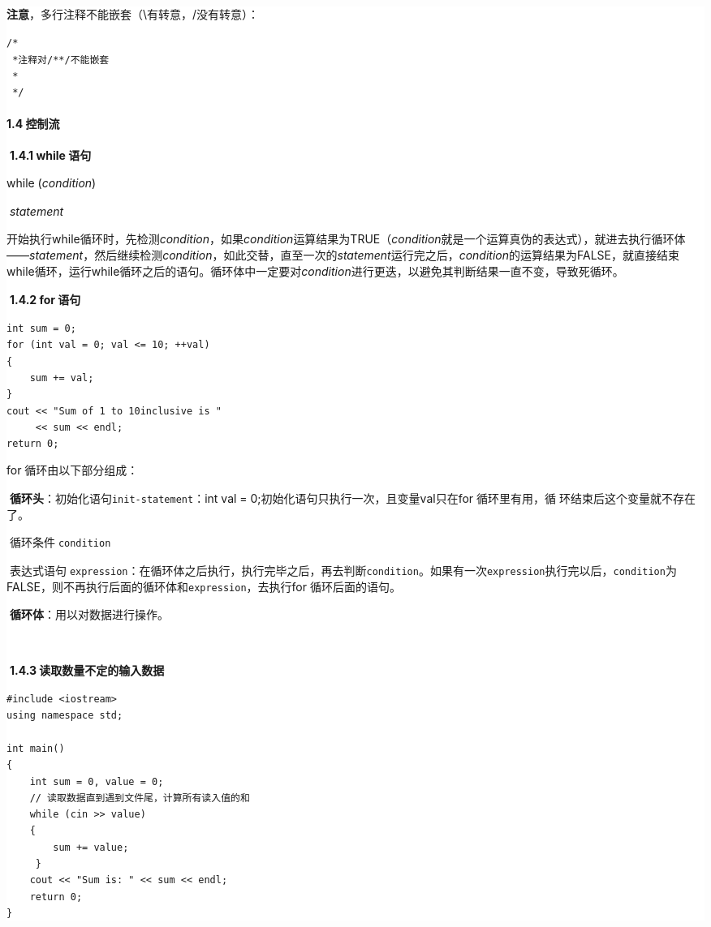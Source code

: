 **注意**，多行注释不能嵌套（\有转意，/没有转意）：

```
/*
 *注释对/**/不能嵌套
 *
 */
```







#### 1.4 控制流

​	**1.4.1 while 语句**

while (*condition*)

​	*statement*

开始执行while循环时，先检测*condition*，如果*condition*运算结果为TRUE（*condition*就是一个运算真伪的表达式），就进去执行循环体——*statement*，然后继续检测*condition*，如此交替，直至一次的*statement*运行完之后，*condition*的运算结果为FALSE，就直接结束while循环，运行while循环之后的语句。循环体中一定要对*condition*进行更迭，以避免其判断结果一直不变，导致死循环。



​	**1.4.2 for 语句**

```
int sum = 0;
for (int val = 0; val <= 10; ++val)
{
	sum += val;
}
cout << "Sum of 1 to 10inclusive is "
	 << sum << endl;
return 0;
```

for 循环由以下部分组成：

​	**循环头**：初始化语句`init-statement`：int val = 0;初始化语句只执行一次，且变量val只在for 循环里有用，循																		环结束后这个变量就不存在了。

​					循环条件 `condition`

​					表达式语句 `expression`：在循环体之后执行，执行完毕之后，再去判断`condition`。如果有一次`expression`执行完以后，`condition`为FALSE，则不再执行后面的循环体和`expression`，去执行for 循环后面的语句。

​	**循环体**：用以对数据进行操作。

​	

​	**1.4.3 读取数量不定的输入数据**

```
#include <iostream>
using namespace std;

int main()
{
	int sum = 0, value = 0;
	// 读取数据直到遇到文件尾，计算所有读入值的和
	while (cin >> value)
	{
		sum += value;
	 } 
	cout << "Sum is: " << sum << endl; 	
	return 0;
} 
```
